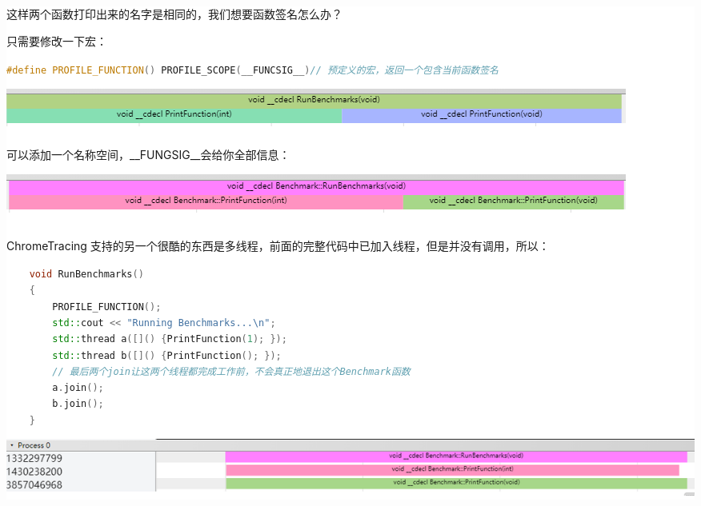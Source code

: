这样两个函数打印出来的名字是相同的，我们想要函数签名怎么办？

只需要修改一下宏：

```cpp
#define PROFILE_FUNCTION() PROFILE_SCOPE(__FUNCSIG__)// 预定义的宏，返回一个包含当前函数签名
```

![](./storage%20bag/Pasted%20image%2020230804161705.png)

可以添加一个名称空间，\_\_FUNGSIG\_\_会给你全部信息：

![](./storage%20bag/Pasted%20image%2020230804162151.png)

ChromeTracing 支持的另一个很酷的东西是多线程，前面的完整代码中已加入线程，但是并没有调用，所以：

```cpp
	void RunBenchmarks()
	{
		PROFILE_FUNCTION();
		std::cout << "Running Benchmarks...\n";
		std::thread a([]() {PrintFunction(1); });
		std::thread b([]() {PrintFunction(); });
		// 最后两个join让这两个线程都完成工作前，不会真正地退出这个Benchmark函数
		a.join();
		b.join();
	}

```

![](./storage%20bag/Pasted%20image%2020230804162801.png)
